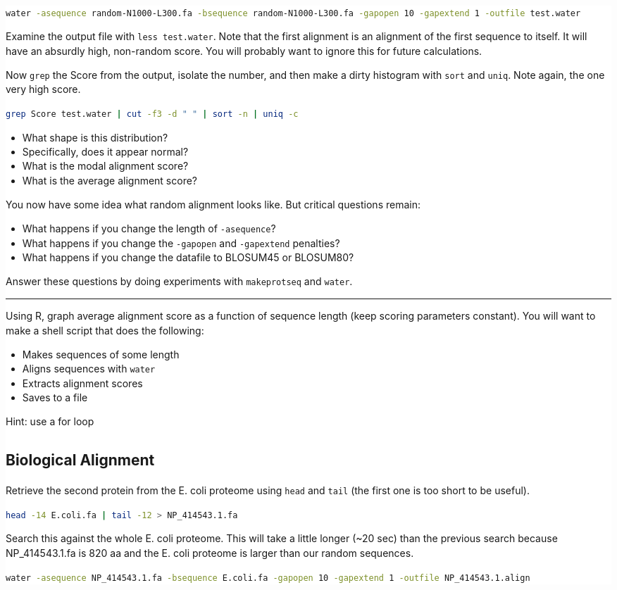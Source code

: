```bash
water -asequence random-N1000-L300.fa -bsequence random-N1000-L300.fa -gapopen 10 -gapextend 1 -outfile test.water
```

Examine the output file with `less test.water`. Note that the first alignment
is an alignment of the first sequence to itself. It will have an absurdly high,
non-random score. You will probably want to ignore this for future
calculations.

Now `grep` the Score from the output, isolate the number, and then make a dirty
histogram with `sort` and `uniq`. Note again, the one very high score.

```bash
grep Score test.water | cut -f3 -d " " | sort -n | uniq -c
```

- What shape is this distribution?
- Specifically, does it appear normal?
- What is the modal alignment score?
- What is the average alignment score?

You now have some idea what random alignment looks like. But critical questions
remain:

- What happens if you change the length of `-asequence`?
- What happens if you change the `-gapopen` and `-gapextend` penalties?
- What happens if you change the datafile to BLOSUM45 or BLOSUM80?

Answer these questions by doing experiments with `makeprotseq` and `water`.

-----------------------------------------------------------------------------

Using R, graph average alignment score as a function of sequence length (keep
scoring parameters constant). You will want to make a shell script that does
the following:

- Makes sequences of some length
- Aligns sequences with `water`
- Extracts alignment scores
- Saves to a file

Hint: use a for loop

## Biological Alignment ##

Retrieve the second protein from the E. coli proteome using `head` and `tail`
(the first one is too short to be useful).

```bash
head -14 E.coli.fa | tail -12 > NP_414543.1.fa
```

Search this against the whole E. coli proteome. This will take a little longer
(~20 sec) than the previous search because NP_414543.1.fa is 820 aa and the E.
coli proteome is larger than our random sequences.

```bash
water -asequence NP_414543.1.fa -bsequence E.coli.fa -gapopen 10 -gapextend 1 -outfile NP_414543.1.align
```
